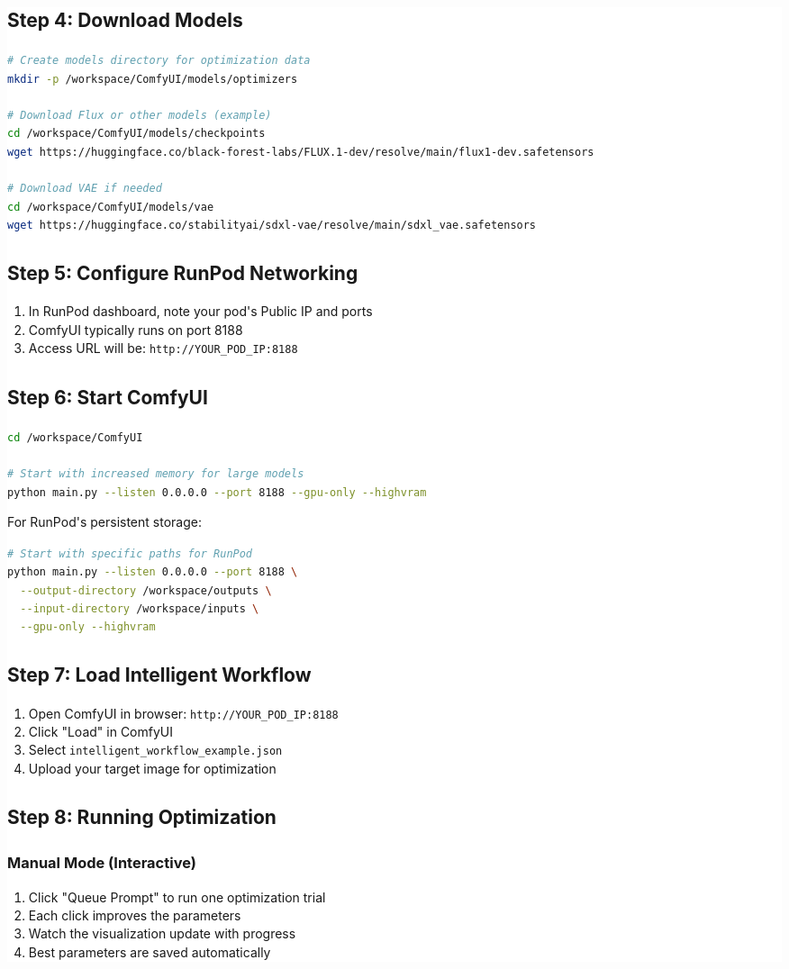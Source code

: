 ## Step 4: Download Models

```bash
# Create models directory for optimization data
mkdir -p /workspace/ComfyUI/models/optimizers

# Download Flux or other models (example)
cd /workspace/ComfyUI/models/checkpoints
wget https://huggingface.co/black-forest-labs/FLUX.1-dev/resolve/main/flux1-dev.safetensors

# Download VAE if needed
cd /workspace/ComfyUI/models/vae
wget https://huggingface.co/stabilityai/sdxl-vae/resolve/main/sdxl_vae.safetensors
```

## Step 5: Configure RunPod Networking

1. In RunPod dashboard, note your pod's Public IP and ports
2. ComfyUI typically runs on port 8188
3. Access URL will be: `http://YOUR_POD_IP:8188`

## Step 6: Start ComfyUI

```bash
cd /workspace/ComfyUI

# Start with increased memory for large models
python main.py --listen 0.0.0.0 --port 8188 --gpu-only --highvram
```

For RunPod's persistent storage:
```bash
# Start with specific paths for RunPod
python main.py --listen 0.0.0.0 --port 8188 \
  --output-directory /workspace/outputs \
  --input-directory /workspace/inputs \
  --gpu-only --highvram
```

## Step 7: Load Intelligent Workflow

1. Open ComfyUI in browser: `http://YOUR_POD_IP:8188`
2. Click "Load" in ComfyUI
3. Select `intelligent_workflow_example.json`
4. Upload your target image for optimization

## Step 8: Running Optimization

### Manual Mode (Interactive)
1. Click "Queue Prompt" to run one optimization trial
2. Each click improves the parameters
3. Watch the visualization update with progress
4. Best parameters are saved automatically

